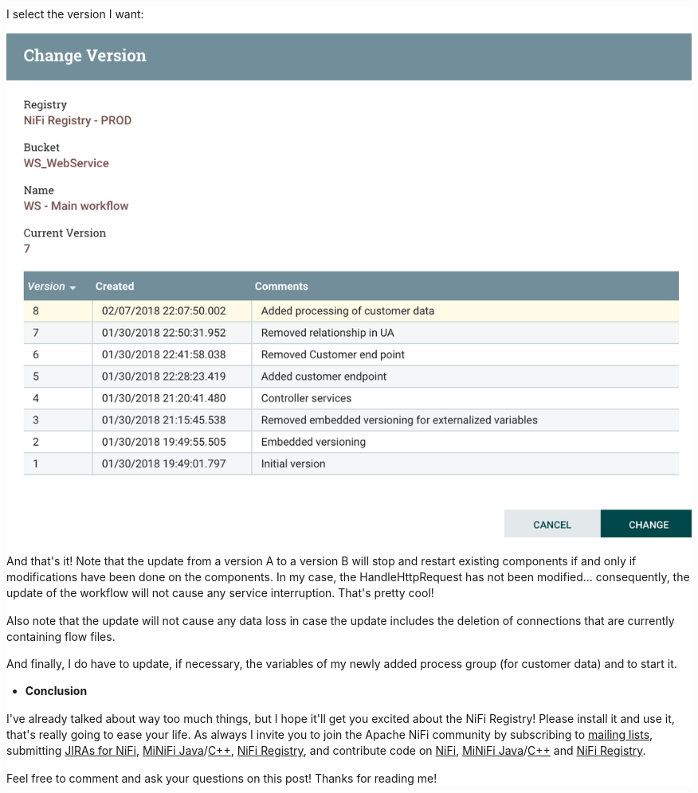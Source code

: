I select the version I want:

![Screen Shot 2018-02-07 at 11.11.33 PM](images/screen-shot-2018-02-07-at-11-11-33-pm.png)

And that's it! Note that the update from a version A to a version B will stop and restart existing components if and only if modifications have been done on the components. In my case, the HandleHttpRequest has not been modified... consequently, the update of the workflow will not cause any service interruption. That's pretty cool!

Also note that the update will not cause any data loss in case the update includes the deletion of connections that are currently containing flow files.

And finally, I do have to update, if necessary, the variables of my newly added process group (for customer data) and to start it.

- **Conclusion**

I've already talked about way too much things, but I hope it'll get you excited about the NiFi Registry! Please install it and use it, that's really going to ease your life. As always I invite you to join the Apache NiFi community by subscribing to [mailing lists](https://nifi.apache.org/mailing_lists.html), submitting [JIRAs for NiFi](https://issues.apache.org/jira/projects/NIFI), [MiNiFi Java](https://issues.apache.org/jira/projects/MINIFI)/[C++](https://issues.apache.org/jira/projects/MINIFICPP), [NiFi Registry](https://issues.apache.org/jira/projects/NIFIREG), and contribute code on [NiFi](https://github.com/apache/nifi), [MiNiFi Java](https://github.com/apache/nifi-minifi)/[C++](https://github.com/apache/nifi-minifi-cpp) and [NiFi Registry](https://github.com/apache/nifi-registry).

Feel free to comment and ask your questions on this post! Thanks for reading me!
